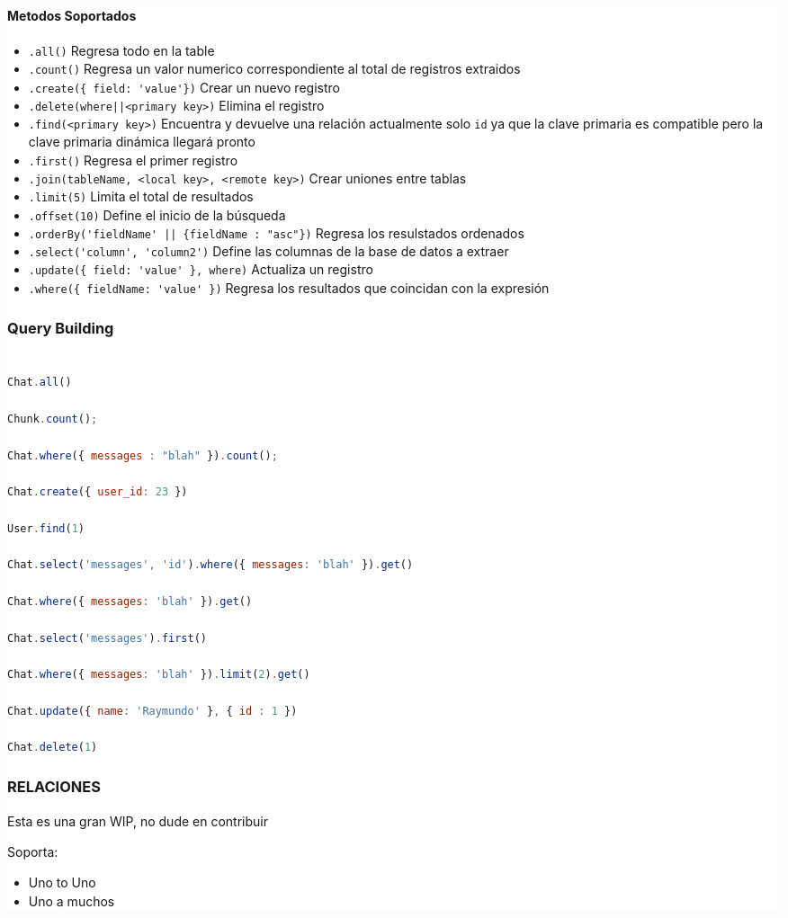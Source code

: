 #### Metodos Soportados

- `.all()` Regresa todo en la table
- `.count()` Regresa un valor numerico correspondiente al total de registros extraidos
- `.create({ field: 'value'})` Crear un nuevo registro
- `.delete(where||<primary key>)` Elimina el registro
- `.find(<primary key>)` Encuentra y devuelve una relación actualmente solo `id` ya que la clave primaria es compatible pero la clave primaria dinámica llegará pronto
- `.first()` Regresa el primer registro
- `.join(tableName, <local key>, <remote key>)` Crear uniones entre tablas
- `.limit(5)` Limita el total de resultados
- `.offset(10)` Define el inicio de la búsqueda
- `.orderBy('fieldName' || {fieldName : "asc"})` Regresa los resulstados ordenados
- `.select('column', 'column2')` Define las columnas de la base de datos a extraer
- `.update({ field: 'value' }, where)` Actualiza un registro
- `.where({ fieldName: 'value' })` Regresa los resultados que coincidan con la expresión

### Query Building

```js

Chat.all()

Chunk.count();

Chat.where({ messages : "blah" }).count();

Chat.create({ user_id: 23 })

User.find(1)

Chat.select('messages', 'id').where({ messages: 'blah' }).get()

Chat.where({ messages: 'blah' }).get()

Chat.select('messages').first()

Chat.where({ messages: 'blah' }).limit(2).get()

Chat.update({ name: 'Raymundo' }, { id : 1 })

Chat.delete(1)

```

### RELACIONES

Esta es una gran WIP, no dude en contribuir

Soporta:
- Uno to Uno
- Uno a muchos
